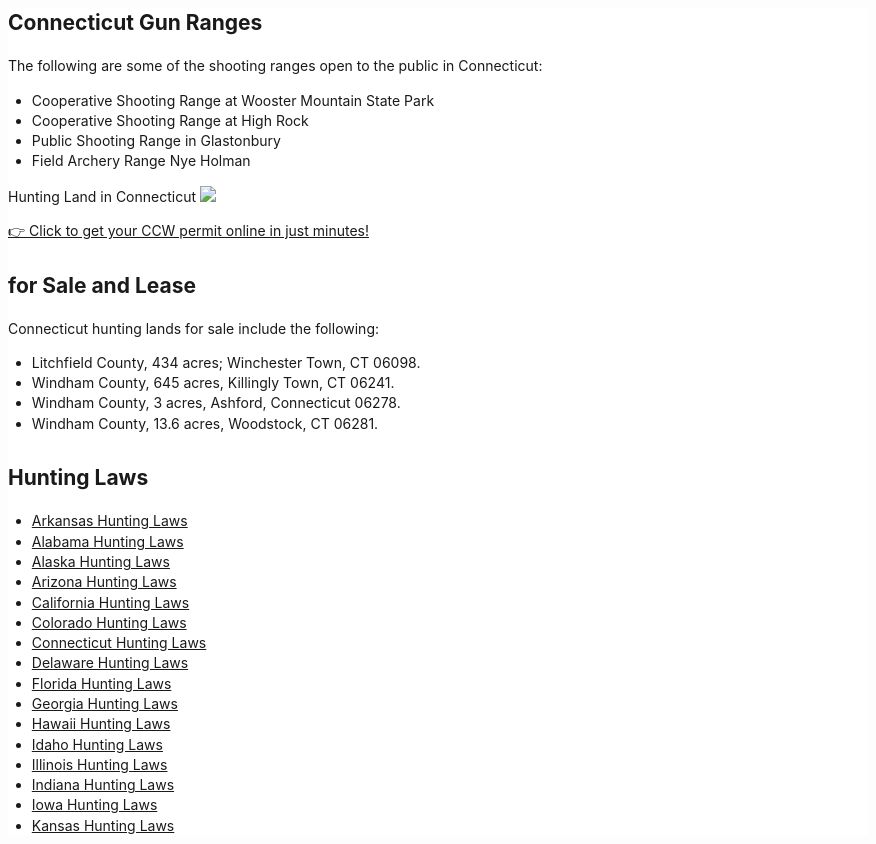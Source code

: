 
Connecticut Gun Ranges
----------------------


The following are some of the shooting ranges open to the public in Connecticut:


* Cooperative Shooting Range at Wooster Mountain State Park
* Cooperative Shooting Range at High Rock
* Public Shooting Range in Glastonbury
* Field Archery Range Nye Holman


Hunting Land in Connecticut 
[![](https://cdn-images-1.medium.com/max/1200/1*TMCVgNoKp2NAtvLSAMkaJg.png)](https://serp.ly/ccw)

[👉 Click to get your CCW permit online in just minutes!](https://serp.ly/ccw)




for Sale and Lease
----------------------------------------------


Connecticut hunting lands for sale include the following:


* Litchfield County, 434 acres; Winchester Town, CT 06098.
* Windham County, 645 acres, Killingly Town, CT 06241.
* Windham County, 3 acres, Ashford, Connecticut 06278.
* Windham County, 13.6 acres, Woodstock, CT 06281.



## Hunting Laws

- [Arkansas Hunting Laws](https://github.com/universityofguns/laws/blob/main/hunting-laws/Arkansas-Hunting-Laws.md)
- [Alabama Hunting Laws](https://github.com/universityofguns/laws/blob/main/hunting-laws/Alabama-Hunting-Laws.md)
- [Alaska Hunting Laws](https://github.com/universityofguns/laws/blob/main/hunting-laws/Alaska-Hunting-Laws.md)
- [Arizona Hunting Laws](https://github.com/universityofguns/laws/blob/main/hunting-laws/Arizona-Hunting-Laws.md)
- [California Hunting Laws](https://github.com/universityofguns/laws/blob/main/hunting-laws/California-Hunting-Laws.md)
- [Colorado Hunting Laws](https://github.com/universityofguns/laws/blob/main/hunting-laws/Colorado-Hunting-Laws.md)
- [Connecticut Hunting Laws](https://github.com/universityofguns/laws/blob/main/hunting-laws/Connecticut-Hunting-Laws.md)
- [Delaware Hunting Laws](https://github.com/universityofguns/laws/blob/main/hunting-laws/Delaware-Hunting-Laws.md)
- [Florida Hunting Laws](https://github.com/universityofguns/laws/blob/main/hunting-laws/Florida-Hunting-Laws.md)
- [Georgia Hunting Laws](https://github.com/universityofguns/laws/blob/main/hunting-laws/Georgia-Hunting-Laws.md)
- [Hawaii Hunting Laws](https://github.com/universityofguns/laws/blob/main/hunting-laws/Hawaii-Hunting-Laws.md)
- [Idaho Hunting Laws](https://github.com/universityofguns/laws/blob/main/hunting-laws/Idaho-Hunting-Laws.md)
- [Illinois Hunting Laws](https://github.com/universityofguns/laws/blob/main/hunting-laws/Illinois-Hunting-Laws.md)
- [Indiana Hunting Laws](https://github.com/universityofguns/laws/blob/main/hunting-laws/Indiana-Hunting-Laws.md)
- [Iowa Hunting Laws](https://github.com/universityofguns/laws/blob/main/hunting-laws/Iowa-Hunting-Laws.md)
- [Kansas Hunting Laws](https://github.com/universityofguns/laws/blob/main/hunting-laws/Kansas-Hunting-Laws.md)